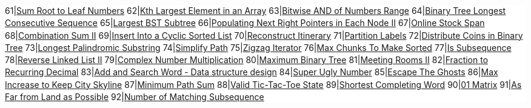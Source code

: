 61|[Sum Root to Leaf Numbers](https://github.com/varunu28/LeetCode-Java-Solutions/tree/master/MediumSum%20Root%20to%20Leaf%20Numbers.java)
62|[Kth Largest Element in an Array](https://github.com/varunu28/LeetCode-Java-Solutions/tree/master/MediumKth%20Largest%20Element%20in%20an%20Array.java)
63|[Bitwise AND of Numbers Range](https://github.com/varunu28/LeetCode-Java-Solutions/tree/master/MediumBitwise%20AND%20of%20Numbers%20Range.java)
64|[Binary Tree Longest Consecutive Sequence](https://github.com/varunu28/LeetCode-Java-Solutions/tree/master/MediumBinary%20Tree%20Longest%20Consecutive%20Sequence.java)
65|[Largest BST Subtree](https://github.com/varunu28/LeetCode-Java-Solutions/tree/master/MediumLargest%20BST%20Subtree.java)
66|[Populating Next Right Pointers in Each Node II](https://github.com/varunu28/LeetCode-Java-Solutions/tree/master/MediumPopulating%20Next%20Right%20Pointers%20in%20Each%20Node%20II.java)
67|[Online Stock Span](https://github.com/varunu28/LeetCode-Java-Solutions/tree/master/MediumOnline%20Stock%20Span.java)
68|[Combination Sum II](https://github.com/varunu28/LeetCode-Java-Solutions/tree/master/MediumCombination%20Sum%20II.java)
69|[Insert Into a Cyclic Sorted List](https://github.com/varunu28/LeetCode-Java-Solutions/tree/master/MediumInsert%20Into%20a%20Cyclic%20Sorted%20List.java)
70|[Reconstruct Itinerary](https://github.com/varunu28/LeetCode-Java-Solutions/tree/master/MediumReconstruct%20Itinerary.java)
71|[Partition Labels](https://github.com/varunu28/LeetCode-Java-Solutions/tree/master/MediumPartition%20Labels.java)
72|[Distribute Coins in Binary Tree](https://github.com/varunu28/LeetCode-Java-Solutions/tree/master/MediumDistribute%20Coins%20in%20Binary%20Tree.java)
73|[Longest Palindromic Substring](https://github.com/varunu28/LeetCode-Java-Solutions/tree/master/MediumLongest%20Palindromic%20Substring.java)
74|[Simplify Path](https://github.com/varunu28/LeetCode-Java-Solutions/tree/master/MediumSimplify%20Path.java)
75|[Zigzag Iterator](https://github.com/varunu28/LeetCode-Java-Solutions/tree/master/MediumZigzag%20Iterator.java)
76|[Max Chunks To Make Sorted](https://github.com/varunu28/LeetCode-Java-Solutions/tree/master/MediumMax%20Chunks%20To%20Make%20Sorted.java)
77|[Is Subsequence](https://github.com/varunu28/LeetCode-Java-Solutions/tree/master/MediumIs%20Subsequence.java)
78|[Reverse Linked List II](https://github.com/varunu28/LeetCode-Java-Solutions/tree/master/MediumReverse%20Linked%20List%20II.java)
79|[Complex Number Multiplication](https://github.com/varunu28/LeetCode-Java-Solutions/tree/master/MediumComplex%20Number%20Multiplication.java)
80|[Maximum Binary Tree](https://github.com/varunu28/LeetCode-Java-Solutions/tree/master/MediumMaximum%20Binary%20Tree.java)
81|[Meeting Rooms II](https://github.com/varunu28/LeetCode-Java-Solutions/tree/master/MediumMeeting%20Rooms%20II.java)
82|[Fraction to Recurring Decimal](https://github.com/varunu28/LeetCode-Java-Solutions/tree/master/MediumFraction%20to%20Recurring%20Decimal.java)
83|[Add and Search Word - Data structure design](https://github.com/varunu28/LeetCode-Java-Solutions/tree/master/MediumAdd%20and%20Search%20Word%20-%20Data%20structure%20design.java)
84|[Super Ugly Number](https://github.com/varunu28/LeetCode-Java-Solutions/tree/master/MediumSuper%20Ugly%20Number.java)
85|[Escape The Ghosts](https://github.com/varunu28/LeetCode-Java-Solutions/tree/master/MediumEscape%20The%20Ghosts.java)
86|[Max Increase to Keep City Skyline](https://github.com/varunu28/LeetCode-Java-Solutions/tree/master/MediumMax%20Increase%20to%20Keep%20City%20Skyline.java)
87|[Minimum Path Sum](https://github.com/varunu28/LeetCode-Java-Solutions/tree/master/MediumMinimum%20Path%20Sum.java)
88|[Valid Tic-Tac-Toe State](https://github.com/varunu28/LeetCode-Java-Solutions/tree/master/MediumValid%20Tic-Tac-Toe%20State.java)
89|[Shortest Completing Word](https://github.com/varunu28/LeetCode-Java-Solutions/tree/master/MediumShortest%20Completing%20Word.java)
90|[01 Matrix](https://github.com/varunu28/LeetCode-Java-Solutions/tree/master/Medium01%20Matrix.java)
91|[As Far from Land as Possible](https://github.com/varunu28/LeetCode-Java-Solutions/tree/master/MediumAs%20Far%20from%20Land%20as%20Possible.java)
92|[Number of Matching Subsequence](https://github.com/varunu28/LeetCode-Java-Solutions/tree/master/MediumNumber%20of%20Matching%20Subsequence.java)